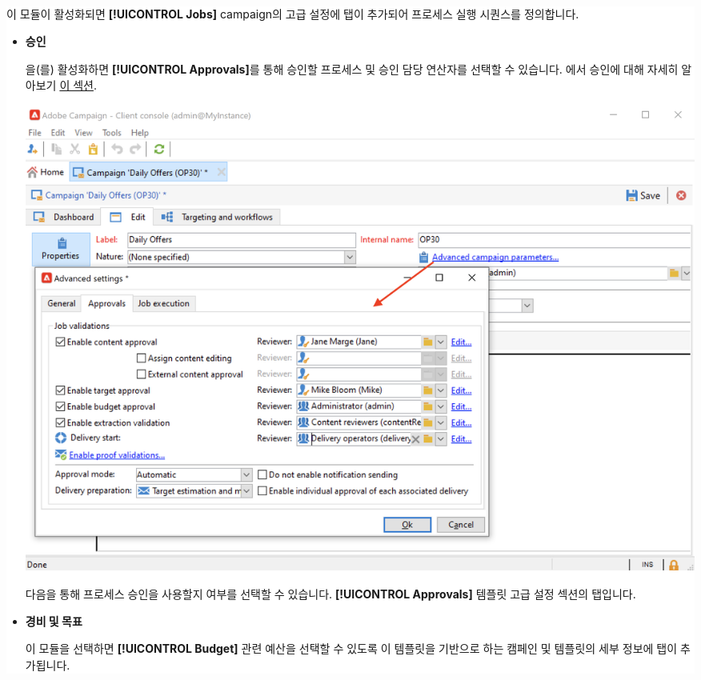   이 모듈이 활성화되면 **[!UICONTROL Jobs]** campaign의 고급 설정에 탭이 추가되어 프로세스 실행 시퀀스를 정의합니다.

* **승인**

  을(를) 활성화하면 **[!UICONTROL Approvals]**&#x200B;를 통해 승인할 프로세스 및 승인 담당 연산자를 선택할 수 있습니다. 에서 승인에 대해 자세히 알아보기 [이 섹션](marketing-campaign-approval.md#select-reviewers).

  ![](assets/template-activate-6.png)

  다음을 통해 프로세스 승인을 사용할지 여부를 선택할 수 있습니다. **[!UICONTROL Approvals]** 템플릿 고급 설정 섹션의 탭입니다.

* **경비 및 목표**

  이 모듈을 선택하면 **[!UICONTROL Budget]** 관련 예산을 선택할 수 있도록 이 템플릿을 기반으로 하는 캠페인 및 템플릿의 세부 정보에 탭이 추가됩니다.
